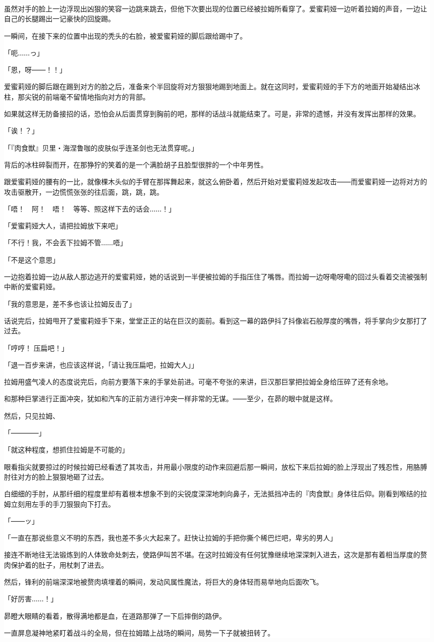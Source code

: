 虽然对手的脸上一边浮现出凶狠的笑容一边跳来跳去，但他下次要出现的位置已经被拉姆所看穿了。爱蜜莉娅一边听着拉姆的声音，一边让自己的长腿踢出一记豪快的回旋踢。

一瞬间，在接下来的位置中出现的秃头的右脸，被爱蜜莉娅的脚后跟给踢中了。

「呃……っ」

「恩，呀――！！」

爱蜜莉娅的脚后跟在踢到对方的脸之后，准备来个半回旋将对方狠狠地踢到地面上。就在这同时，爱蜜莉娅的手下方的地面开始凝结出冰柱，那尖锐的前端毫不留情地指向对方的背部。

如果就这样无防备接招的话，恐怕会从后面贯穿到胸前的吧，那样的话战斗就能结束了。可是，非常的遗憾，并没有发挥出那样的效果。

「诶！？」

「『肉食獣』贝里・海涅鲁咖的皮肤似乎连圣剑也无法贯穿呢。」

背后的冰柱碎裂而开，在那狰狞的笑着的是一个满脸胡子且脸型很胖的一个中年男性。

跟爱蜜莉娅的腰有的一比，就像棵木头似的手臂在那挥舞起来，就这么俯卧着，然后开始对爱蜜莉娅发起攻击――而爱蜜莉娅一边将对方的攻击驱散开，一边慌慌张张的往后面，跳，跳，跳。

「唔！　阿！　唔！　等等、照这样下去的话会……！」

「爱蜜莉娅大人，请把拉姆放下来吧」

「不行！我，不会丢下拉姆不管……唔」

「不是这个意思」

一边抱着拉姆一边从敌人那边逃开的爱蜜莉娅，她的话说到一半便被拉姆的手指压住了嘴唇。而拉姆一边呀嘞呀嘞的回过头看着交流被强制中断的爱蜜莉娅。

「我的意思是，差不多也该让拉姆反击了」

话说完后，拉姆甩开了爱蜜莉娅手下来，堂堂正正的站在巨汉的面前。看到这一幕的路伊抖了抖像岩石般厚度的嘴唇，将手掌向少女那打了过去。

「哼哼！ 压扁吧！」

「退一百步来讲，也应该这样说，「请让我压扁吧，拉姆大人」」

拉姆用盛气凌人的态度说完后，向前方要落下来的手掌处前进。可毫不夸张的来讲，巨汉那巨掌把拉姆全身给压碎了还有余地。

和那种巨掌进行正面冲突，犹如和汽车的正前方进行冲突一样非常的无谋。――至少，在昴的眼中就是这样。

然后，只见拉姆、

「――――」

「就这种程度，想抓住拉姆是不可能的」

眼看指尖就要掠过的时候拉姆已经看透了其攻击，并用最小限度的动作来回避后那一瞬间，放松下来后拉姆的脸上浮现出了残忍性，用胳膊肘往对方的脸上狠狠地砸了过去。

白细细的手肘，从那纤细的程度里却有着根本想象不到的尖锐度深深地刺向鼻子，无法抵挡冲击的『肉食獣』身体往后仰。刚看到喉结的拉姆立刻用左手的手刀狠狠向下打去。

「――ッ」

「一直在那说些意义不明的东西，我也差不多火大起来了。赶快让拉姆的手把你撕个稀巴烂吧，卑劣的男人」

接连不断地往无法锻炼到的人体致命处刺去，使路伊叫苦不堪。在这时拉姆没有任何犹豫继续地深深刺入进去，这次是那有着相当厚度的赘肉保护着的肚子，用杖刺了进去。

然后，锋利的前端深深地被赘肉填埋着的瞬间，发动风属性魔法，将巨大的身体轻而易举地向后面吹飞。

「好厉害……！」

昴瞪大眼睛的看着，散得满地都是血，在道路那弹了一下后摔倒的路伊。

一直屏息凝神地紧盯着战斗的全局，但在拉姆踏上战场的瞬间，局势一下子就被扭转了。
